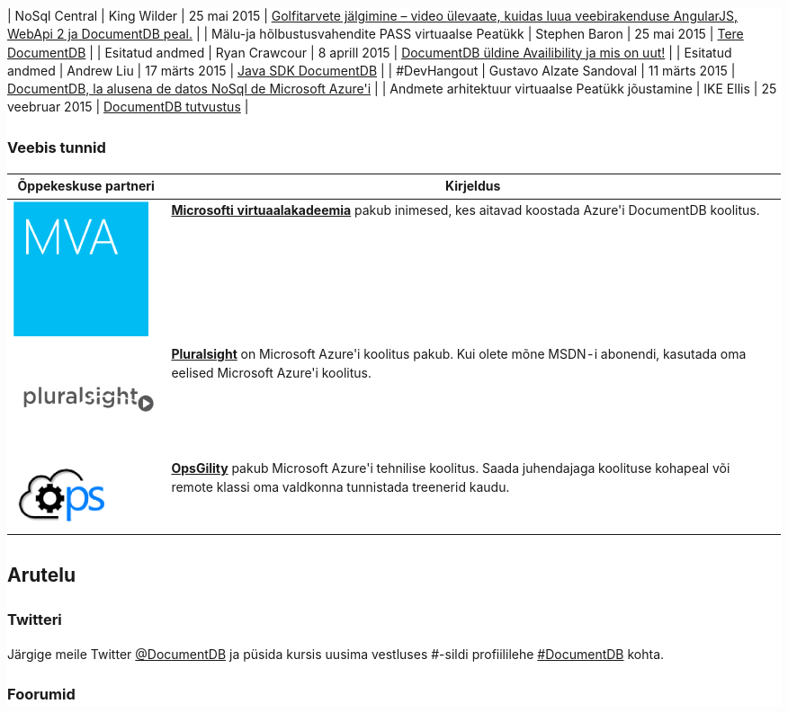 | NoSql Central                               | King Wilder                 | 25 mai 2015       | [Golfitarvete jälgimine – video ülevaate, kuidas luua veebirakenduse AngularJS, WebApi 2 ja DocumentDB peal.](http://www.nosqlcentral.net/Story/Details/videos/kahanu/1-documentdb-golf-tracker-overview) |
| Mälu-ja hõlbustusvahendite PASS virtuaalse Peatükk | Stephen Baron               | 25 mai 2015       | [Tere DocumentDB](https://www.youtube.com/watch?v=itFXQCd9-dI) |
| Esitatud andmed                                | Ryan Crawcour               | 8 aprill 2015      | [DocumentDB üldine Availibility ja mis on uut!](https://channel9.msdn.com/Shows/Data-Exposed/DocumentDB-General-Availability-and-Whats-New) |
| Esitatud andmed                                | Andrew Liu                  | 17 märts 2015     | [Java SDK DocumentDB](https://channel9.msdn.com/Shows/Data-Exposed/Java-SDK-for-DocumentDB) |
| #DevHangout                                 | Gustavo Alzate Sandoval     | 11 märts 2015     | [DocumentDB, la alusena de datos NoSql de Microsoft Azure'i](https://www.youtube.com/watch?v=8Ud3jB8KOBA) |
| Andmete arhitektuur virtuaalse Peatükk jõustamine      | IKE Ellis                   | 25 veebruar 2015  | [DocumentDB tutvustus](https://www.youtube.com/watch?v=7BQYdFUkz6s) |


### <a name="online-classes"></a>Veebis tunnid

| Õppekeskuse partneri                                                                                                                                                                      | Kirjeldus |
| ------------------------------------------------------------------------------------------------------------------------------------------------------------------------------------- | ----------- |
| [![Microsoft Virtual Academy](./media/documentdb-community/mva.png)](https://mva.microsoft.com/en-US/training-courses/deploying-web-apps-to-azure-app-service-16629) | [**Microsofti virtuaalakadeemia**](https://mva.microsoft.com/en-US/training-courses/deploying-web-apps-to-azure-app-service-16629) pakub inimesed, kes aitavad koostada Azure'i DocumentDB koolitus. |
| [![Pluralsight](./media/documentdb-community/pluralsight.png)](http://www.pluralsight.com/courses/azure-documentdb-introduction)                                                      | [**Pluralsight**](http://www.pluralsight.com/courses/azure-documentdb-introduction) on Microsoft Azure'i koolitus pakub. Kui olete mõne MSDN-i abonendi, kasutada oma eelised Microsoft Azure'i koolitus. |
| [![OpsGility](./media/documentdb-community/opsgility.png)](https://www.opsgility.com/courses/player/introduction_to_azure_documentdb)                                                 | [**OpsGility**](https://www.opsgility.com/courses/player/introduction_to_azure_documentdb) pakub Microsoft Azure'i tehnilise koolitus. Saada juhendajaga koolituse kohapeal või remote klassi oma valdkonna tunnistada treenerid kaudu. |

## <a name="discussion"></a>Arutelu

### <a name="twitter"></a>Twitteri

Järgige meile Twitter [@DocumentDB](https://twitter.com/DocumentDB) ja püsida kursis uusima vestluses #-sildi profiililehe [#DocumentDB](https://twitter.com/hashtag/DocumentDB) kohta.

### <a name="online-forums"></a>Foorumid

